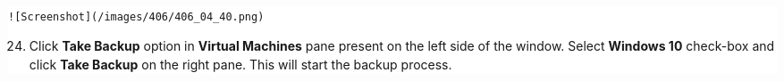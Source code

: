     ![Screenshot](/images/406/406_04_40.png)

24. Click **Take Backup** option in **Virtual Machines** pane present on the left side of the window. Select **Windows 10** check-box and click **Take Backup** on the right pane. This will start the backup process.
